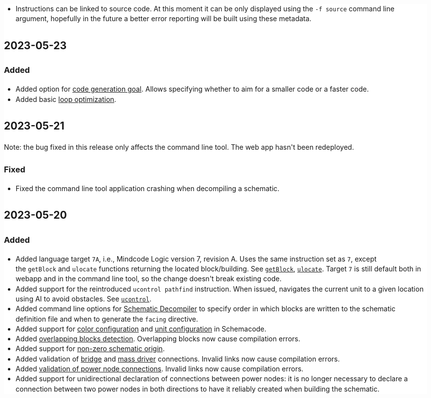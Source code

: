   * Instructions can be linked to source code. At this moment it can be only displayed using the `-f source` command 
    line argument, hopefully in the future a better error reporting will be built using these metadata.   

## 2023-05-23

### Added

* Added option for [code generation goal](doc/syntax/SYNTAX-5-OTHER.markdown#option-goal). Allows specifying whether 
  to aim for a smaller code or a faster code.
* Added basic [loop optimization](doc/syntax/SYNTAX-6-OPTIMIZATIONS.markdown#loop-optimization).

## 2023-05-21

Note: the bug fixed in this release only affects the command line tool. The web app hasn't been redeployed.

### Fixed

* Fixed the command line tool application crashing when decompiling a schematic.  

## 2023-05-20

### Added

* Added language target `7A`, i.e., Mindcode Logic version 7, revision A. Uses the same instruction set as `7`, except  
  the `getBlock` and `ulocate` functions returning the located block/building.
  See [`getBlock`](doc/syntax/FUNCTIONS-71.markdown#instruction-unit-control),
  [`ulocate`](doc/syntax/FUNCTIONS-71.markdown#instruction-unit-locate). Target `7` is still default both in webapp 
  and in the command line tool, so the change doesn't break existing code.
* Added support for the reintroduced `ucontrol pathfind` instruction. When issued, navigates the current unit to a given 
  location using AI to avoid obstacles. See [`ucontrol`](doc/syntax/FUNCTIONS-71.markdown#instruction-unit-control). 
* Added command line options for [Schematic Decompiler](doc/syntax/TOOLS-CMDLINE.markdown#decompile-schematic-action-help)
  to specify order in which blocks are written to the schematic definition file and when to generate the `facing` 
  directive.
* Added support for [color configuration](doc/syntax/SCHEMACODE.markdown#color-configuration) and 
  [unit configuration](doc/syntax/SCHEMACODE.markdown#unit-configuration) in Schemacode. 
* Added [overlapping blocks detection](doc/syntax/SCHEMACODE.markdown#block-position). Overlapping blocks now cause 
  compilation errors.
* Added support for [non-zero schematic origin](doc/syntax/SCHEMACODE.markdown#origin-and-dimensions-calculation).
* Added validation of [bridge](doc/syntax/SCHEMACODE.markdown#connecting-bridges) and
  [mass driver](doc/syntax/SCHEMACODE.markdown#connecting-mass-drivers) connections. Invalid links now cause 
  compilation errors.
* Added [validation of power node connections](doc/syntax/SCHEMACODE.markdown#connecting-power-nodes). Invalid links 
  now cause compilation errors.
* Added support for unidirectional declaration of connections between power nodes: it is no longer necessary to 
  declare a connection between two power nodes in both directions to have it reliably created when building the 
  schematic.   
